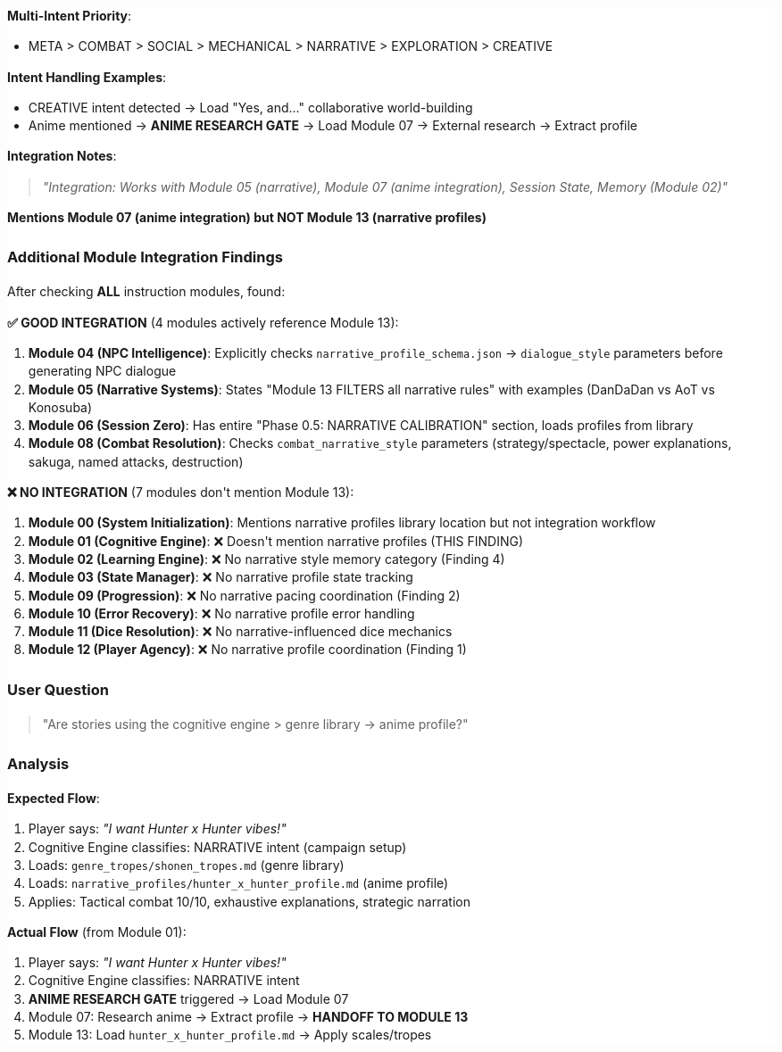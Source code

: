 **Multi-Intent Priority**:
- META > COMBAT > SOCIAL > MECHANICAL > NARRATIVE > EXPLORATION > CREATIVE

**Intent Handling Examples**:
- CREATIVE intent detected → Load "Yes, and..." collaborative world-building
- Anime mentioned → **ANIME RESEARCH GATE** → Load Module 07 → External research → Extract profile

**Integration Notes**:
> *"Integration: Works with Module 05 (narrative), Module 07 (anime integration), Session State, Memory (Module 02)"*

**Mentions Module 07 (anime integration) but NOT Module 13 (narrative profiles)**

### Additional Module Integration Findings

After checking **ALL** instruction modules, found:

**✅ GOOD INTEGRATION** (4 modules actively reference Module 13):
1. **Module 04 (NPC Intelligence)**: Explicitly checks `narrative_profile_schema.json` → `dialogue_style` parameters before generating NPC dialogue
2. **Module 05 (Narrative Systems)**: States "Module 13 FILTERS all narrative rules" with examples (DanDaDan vs AoT vs Konosuba)
3. **Module 06 (Session Zero)**: Has entire "Phase 0.5: NARRATIVE CALIBRATION" section, loads profiles from library
4. **Module 08 (Combat Resolution)**: Checks `combat_narrative_style` parameters (strategy/spectacle, power explanations, sakuga, named attacks, destruction)

**❌ NO INTEGRATION** (7 modules don't mention Module 13):
1. **Module 00 (System Initialization)**: Mentions narrative profiles library location but not integration workflow
2. **Module 01 (Cognitive Engine)**: ❌ Doesn't mention narrative profiles (THIS FINDING)
3. **Module 02 (Learning Engine)**: ❌ No narrative style memory category (Finding 4)
4. **Module 03 (State Manager)**: ❌ No narrative profile state tracking
5. **Module 09 (Progression)**: ❌ No narrative pacing coordination (Finding 2)
6. **Module 10 (Error Recovery)**: ❌ No narrative profile error handling
7. **Module 11 (Dice Resolution)**: ❌ No narrative-influenced dice mechanics
8. **Module 12 (Player Agency)**: ❌ No narrative profile coordination (Finding 1)

### User Question

> "Are stories using the cognitive engine > genre library -> anime profile?"

### Analysis

**Expected Flow**:
1. Player says: *"I want Hunter x Hunter vibes!"*
2. Cognitive Engine classifies: NARRATIVE intent (campaign setup)
3. Loads: `genre_tropes/shonen_tropes.md` (genre library)
4. Loads: `narrative_profiles/hunter_x_hunter_profile.md` (anime profile)
5. Applies: Tactical combat 10/10, exhaustive explanations, strategic narration

**Actual Flow** (from Module 01):
1. Player says: *"I want Hunter x Hunter vibes!"*
2. Cognitive Engine classifies: NARRATIVE intent
3. **ANIME RESEARCH GATE** triggered → Load Module 07
4. Module 07: Research anime → Extract profile → **HANDOFF TO MODULE 13**
5. Module 13: Load `hunter_x_hunter_profile.md` → Apply scales/tropes
